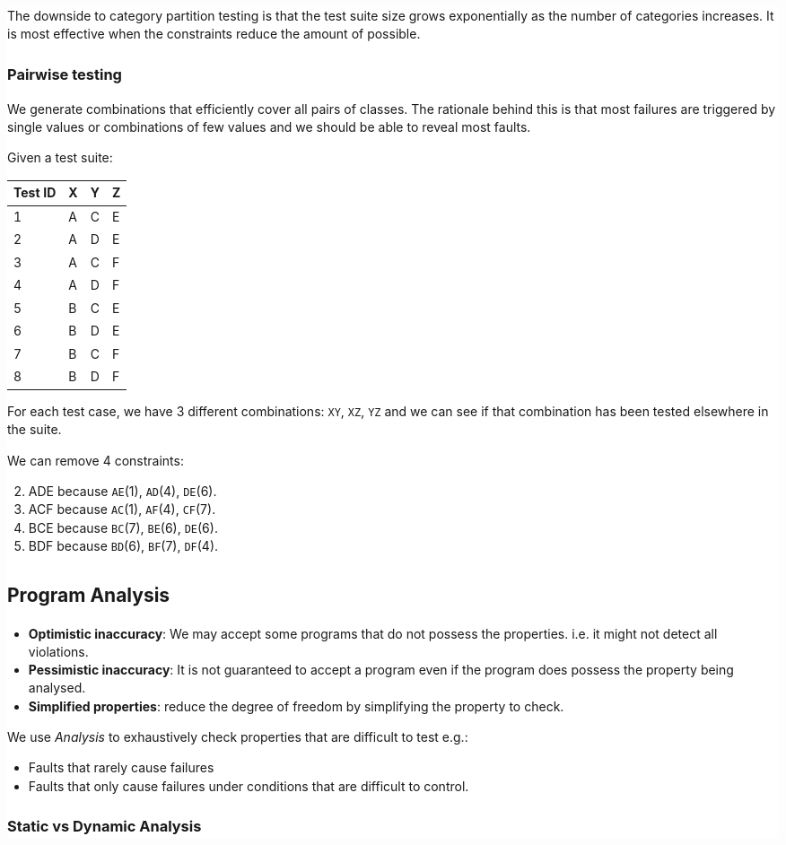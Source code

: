 
The downside to category partition testing is that the test suite size grows exponentially as the number of categories increases. It is most effective when the constraints reduce the amount of possible.

### Pairwise testing

We generate combinations that efficiently cover all pairs of classes. The rationale behind this is that most failures are triggered by single values or combinations of few values and we should be able to reveal most faults.

Given a test suite:

| Test ID | X | Y | Z
|---------|---|---|---
|    1    | A | C | E
|    2    | A | D | E
|    3    | A | C | F
|    4    | A | D | F
|    5    | B | C | E
|    6    | B | D | E
|    7    | B | C | F
|    8    | B | D | F

For each test case, we have 3 different combinations: `XY`, `XZ`, `YZ` and we can see if that combination has been tested elsewhere in the suite.

We can remove 4 constraints:

2. ADE because `AE`(1), `AD`(4), `DE`(6).
3. ACF because `AC`(1), `AF`(4), `CF`(7).
5. BCE because `BC`(7), `BE`(6), `DE`(6).
8. BDF because `BD`(6), `BF`(7), `DF`(4).


## Program Analysis

- **Optimistic inaccuracy**: We may accept some programs that do not possess the properties. i.e. it might not detect all violations.
- **Pessimistic inaccuracy**: It is not guaranteed to accept a program even if the program does possess the property being analysed.
- **Simplified properties**: reduce the degree of freedom by simplifying the property to check.

We use *Analysis* to exhaustively check properties that are difficult to test e.g.:
 - Faults that rarely cause failures
 - Faults that only cause failures under conditions that are difficult to control.

### Static vs Dynamic Analysis
